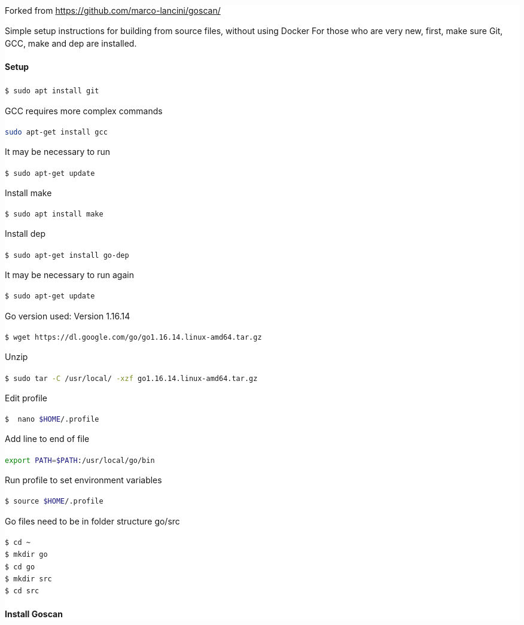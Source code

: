 Forked from https://github.com/marco-lancini/goscan/

Simple setup instructions for building from source files, without using Docker
For those who are very new, first, make sure Git, GCC, make and dep are installed.

#### Setup

```bash
$ sudo apt install git
```
GCC requires more complex commands
```bash
sudo apt-get install gcc
```
It may be necessary to run
```bash
$ sudo apt-get update
```

Install make
```bash
$ sudo apt install make
```

Install dep
```bash
$ sudo apt-get install go-dep
```

It may be necessary to run again
```bash
$ sudo apt-get update
```

Go version used: Version 1.16.14

```bash
$ wget https://dl.google.com/go/go1.16.14.linux-amd64.tar.gz
```
Unzip
```bash
$ sudo tar -C /usr/local/ -xzf go1.16.14.linux-amd64.tar.gz
```
Edit profile
```bash
$  nano $HOME/.profile
```
Add line to end of file
```bash
export PATH=$PATH:/usr/local/go/bin
```
Run profile to set environment variables
```bash
$ source $HOME/.profile
```
Go files need to be in folder structure go/src
```bash
$ cd ~
$ mkdir go
$ cd go
$ mkdir src
$ cd src
```
#### Install Goscan
